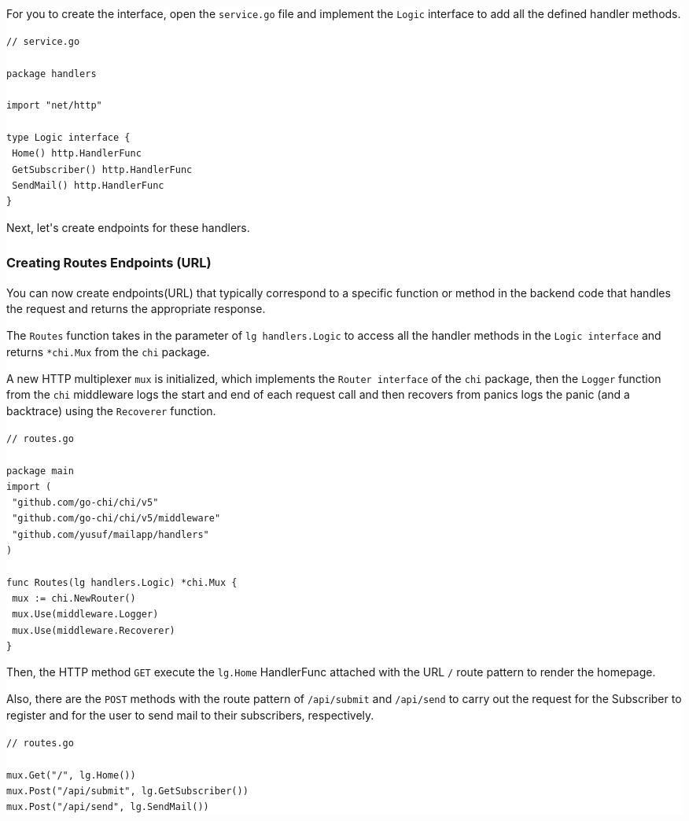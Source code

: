 For you to create the interface, open the `service.go` file and implement the `Logic` interface to add all the defined handler methods.

~~~
// service.go

package handlers

import "net/http"

type Logic interface {
 Home() http.HandlerFunc
 GetSubscriber() http.HandlerFunc
 SendMail() http.HandlerFunc
}
~~~

Next, let's create endpoints for these handlers.

### Creating Routes Endpoints (URL)

You can now create endpoints(URL) that typically correspond to a specific function or method in the backend code that handles the request and returns the appropriate response.

The `Routes` function takes in the parameter of `lg handlers.Logic` to access all the handler methods in the `Logic interface` and returns `*chi.Mux` from the `chi` package.

A new HTTP multiplexer `mux` is initialized, which implements the `Router interface` of the `chi` package, then the `Logger` function from the `chi` middleware logs the start and end of each request call and then recovers from panics logs the panic (and a backtrace) using the `Recoverer` function.

~~~
// routes.go

package main
import (
 "github.com/go-chi/chi/v5"
 "github.com/go-chi/chi/v5/middleware"
 "github.com/yusuf/mailapp/handlers"
)

func Routes(lg handlers.Logic) *chi.Mux {
 mux := chi.NewRouter()
 mux.Use(middleware.Logger)
 mux.Use(middleware.Recoverer)
}
~~~

Then, the HTTP method `GET` execute the `lg.Home` HandlerFunc attached with the URL `/` route pattern to render the homepage.

Also, there are the `POST` methods with the route pattern of `/api/submit` and `/api/send` to carry out the request for the Subscriber to register and for the user to send mail to their subscribers, respectively.

~~~
// routes.go

mux.Get("/", lg.Home())
mux.Post("/api/submit", lg.GetSubscriber())
mux.Post("/api/send", lg.SendMail())
~~~

